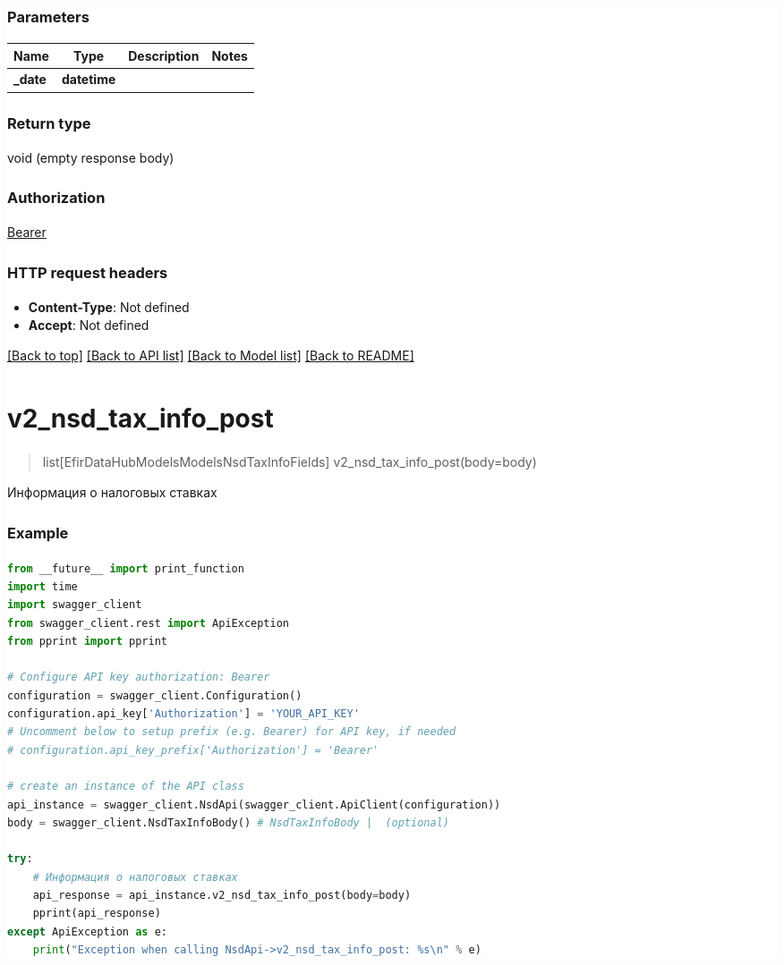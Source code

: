 ### Parameters

Name | Type | Description  | Notes
------------- | ------------- | ------------- | -------------
 **_date** | **datetime**|  | 

### Return type

void (empty response body)

### Authorization

[Bearer](../README.md#Bearer)

### HTTP request headers

 - **Content-Type**: Not defined
 - **Accept**: Not defined

[[Back to top]](#) [[Back to API list]](../README.md#documentation-for-api-endpoints) [[Back to Model list]](../README.md#documentation-for-models) [[Back to README]](../README.md)

# **v2_nsd_tax_info_post**
> list[EfirDataHubModelsModelsNsdTaxInfoFields] v2_nsd_tax_info_post(body=body)

Информация о налоговых ставках

### Example
```python
from __future__ import print_function
import time
import swagger_client
from swagger_client.rest import ApiException
from pprint import pprint

# Configure API key authorization: Bearer
configuration = swagger_client.Configuration()
configuration.api_key['Authorization'] = 'YOUR_API_KEY'
# Uncomment below to setup prefix (e.g. Bearer) for API key, if needed
# configuration.api_key_prefix['Authorization'] = 'Bearer'

# create an instance of the API class
api_instance = swagger_client.NsdApi(swagger_client.ApiClient(configuration))
body = swagger_client.NsdTaxInfoBody() # NsdTaxInfoBody |  (optional)

try:
    # Информация о налоговых ставках
    api_response = api_instance.v2_nsd_tax_info_post(body=body)
    pprint(api_response)
except ApiException as e:
    print("Exception when calling NsdApi->v2_nsd_tax_info_post: %s\n" % e)
```
